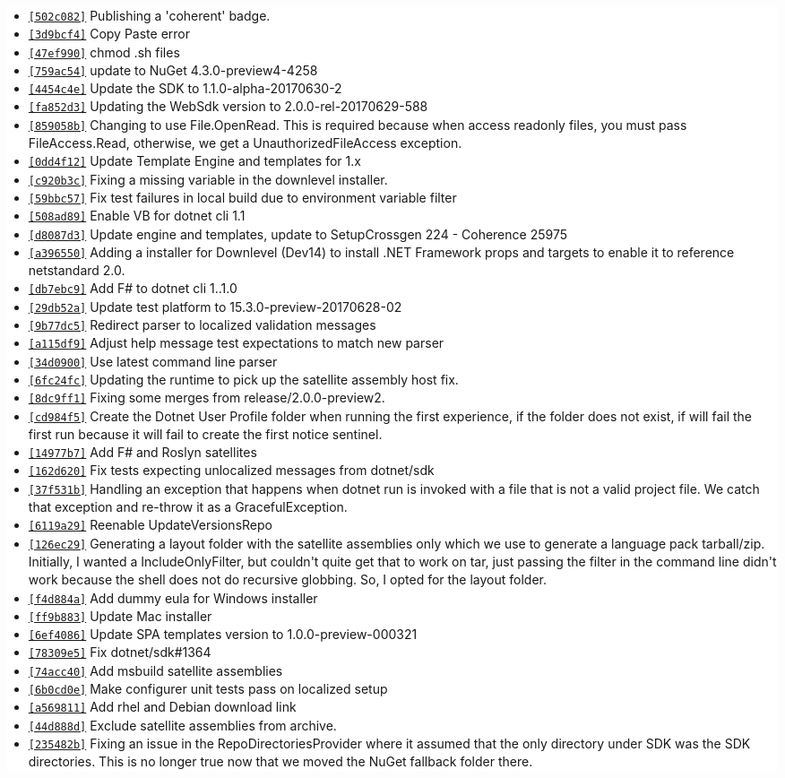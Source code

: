 * [`[502c082]`](https://github.com/dotnet/cli/commit/502c082) Publishing a 'coherent' badge.
* [`[3d9bcf4]`](https://github.com/dotnet/cli/commit/3d9bcf4) Copy Paste error
* [`[47ef990]`](https://github.com/dotnet/cli/commit/47ef990) chmod .sh files
* [`[759ac54]`](https://github.com/dotnet/cli/commit/759ac54) update to NuGet 4.3.0-preview4-4258
* [`[4454c4e]`](https://github.com/dotnet/cli/commit/4454c4e) Update the SDK to 1.1.0-alpha-20170630-2
* [`[fa852d3]`](https://github.com/dotnet/cli/commit/fa852d3) Updating the WebSdk version to 2.0.0-rel-20170629-588
* [`[859058b]`](https://github.com/dotnet/cli/commit/859058b) Changing to use File.OpenRead. This is required because when access readonly files, you must pass FileAccess.Read, otherwise, we get a UnauthorizedFileAccess exception.
* [`[0dd4f12]`](https://github.com/dotnet/cli/commit/0dd4f12) Update Template Engine and templates for 1.x
* [`[c920b3c]`](https://github.com/dotnet/cli/commit/c920b3c) Fixing a missing variable in the downlevel installer.
* [`[59bbc57]`](https://github.com/dotnet/cli/commit/59bbc57) Fix test failures in local build due to environment variable filter
* [`[508ad89]`](https://github.com/dotnet/cli/commit/508ad89) Enable VB for dotnet cli 1.1
* [`[d8087d3]`](https://github.com/dotnet/cli/commit/d8087d3) Update engine and templates, update to SetupCrossgen 224 - Coherence 25975
* [`[a396550]`](https://github.com/dotnet/cli/commit/a396550) Adding a installer for Downlevel (Dev14) to install .NET Framework props and targets to enable it to reference netstandard 2.0.
* [`[db7ebc9]`](https://github.com/dotnet/cli/commit/db7ebc9) Add F# to dotnet cli 1..1.0
* [`[29db52a]`](https://github.com/dotnet/cli/commit/29db52a) Update test platform to 15.3.0-preview-20170628-02
* [`[9b77dc5]`](https://github.com/dotnet/cli/commit/9b77dc5) Redirect parser to localized validation messages
* [`[a115df9]`](https://github.com/dotnet/cli/commit/a115df9) Adjust help message test expectations to match new parser
* [`[34d0900]`](https://github.com/dotnet/cli/commit/34d0900) Use latest command line parser
* [`[6fc24fc]`](https://github.com/dotnet/cli/commit/6fc24fc) Updating the runtime to pick up the satellite assembly host fix.
* [`[8dc9ff1]`](https://github.com/dotnet/cli/commit/8dc9ff1) Fixing some merges from release/2.0.0-preview2.
* [`[cd984f5]`](https://github.com/dotnet/cli/commit/cd984f5) Create the Dotnet User Profile folder when running the first experience, if the folder does not exist, if will fail the first run because it will fail to create the first notice sentinel.
* [`[14977b7]`](https://github.com/dotnet/cli/commit/14977b7) Add F# and Roslyn satellites
* [`[162d620]`](https://github.com/dotnet/cli/commit/162d620) Fix tests expecting unlocalized messages from dotnet/sdk
* [`[37f531b]`](https://github.com/dotnet/cli/commit/37f531b) Handling an exception that happens when dotnet run is invoked with a file that is not a valid project file. We catch that exception and re-throw it as a GracefulException.
* [`[6119a29]`](https://github.com/dotnet/cli/commit/6119a29) Reenable UpdateVersionsRepo
* [`[126ec29]`](https://github.com/dotnet/cli/commit/126ec29) Generating a layout folder with the satellite assemblies only which we use to generate a language pack tarball/zip. Initially, I wanted a IncludeOnlyFilter, but couldn't quite get that to work on tar, just passing the filter in the command line didn't work because the shell does not do recursive globbing. So, I opted for the layout folder.
* [`[f4d884a]`](https://github.com/dotnet/cli/commit/f4d884a) Add dummy eula for Windows installer
* [`[ff9b883]`](https://github.com/dotnet/cli/commit/ff9b883) Update Mac installer
* [`[6ef4086]`](https://github.com/dotnet/cli/commit/6ef4086) Update SPA templates version to 1.0.0-preview-000321
* [`[78309e5]`](https://github.com/dotnet/cli/commit/78309e5) Fix dotnet/sdk#1364
* [`[74acc40]`](https://github.com/dotnet/cli/commit/74acc40) Add msbuild satellite assemblies
* [`[6b0cd0e]`](https://github.com/dotnet/cli/commit/6b0cd0e) Make configurer unit tests pass on localized setup
* [`[a569811]`](https://github.com/dotnet/cli/commit/a569811) Add rhel and Debian download link
* [`[44d888d]`](https://github.com/dotnet/cli/commit/44d888d) Exclude satellite assemblies from archive.
* [`[235482b]`](https://github.com/dotnet/cli/commit/235482b) Fixing an issue in the RepoDirectoriesProvider where it assumed that the only directory under SDK was the SDK directories. This is no longer true now that we moved the NuGet fallback folder there.